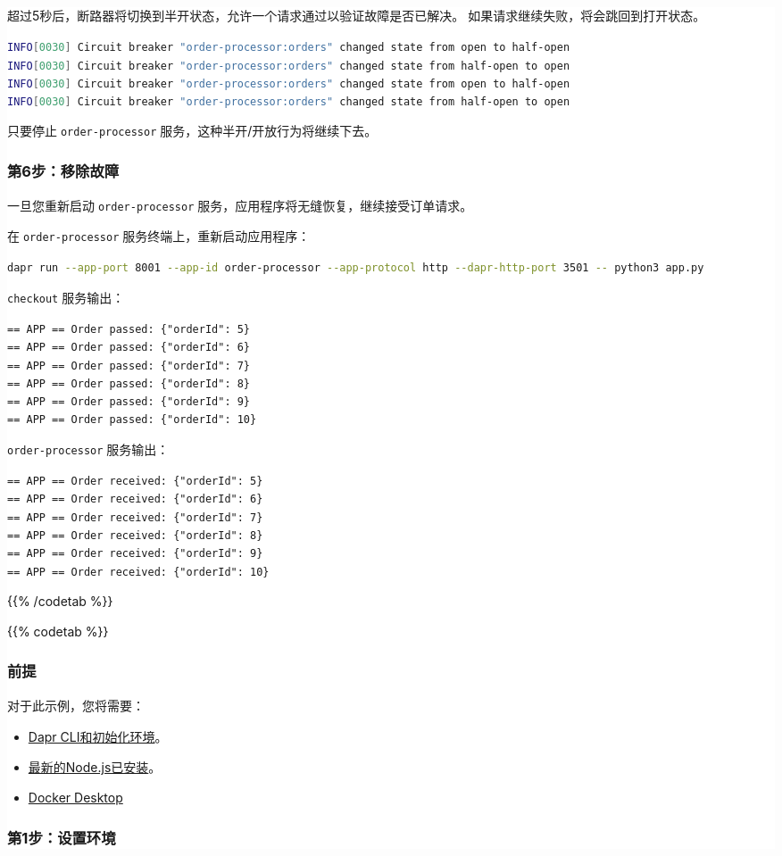 超过5秒后，断路器将切换到半开状态，允许一个请求通过以验证故障是否已解决。 如果请求继续失败，将会跳回到打开状态。

```bash
INFO[0030] Circuit breaker "order-processor:orders" changed state from open to half-open  
INFO[0030] Circuit breaker "order-processor:orders" changed state from half-open to open   
INFO[0030] Circuit breaker "order-processor:orders" changed state from open to half-open  
INFO[0030] Circuit breaker "order-processor:orders" changed state from half-open to open     
```

只要停止 `order-processor` 服务，这种半开/开放行为将继续下去。

### 第6步：移除故障

一旦您重新启动 `order-processor` 服务，应用程序将无缝恢复，继续接受订单请求。

在 `order-processor` 服务终端上，重新启动应用程序：

```bash
dapr run --app-port 8001 --app-id order-processor --app-protocol http --dapr-http-port 3501 -- python3 app.py
```

`checkout` 服务输出：

```
== APP == Order passed: {"orderId": 5}
== APP == Order passed: {"orderId": 6}
== APP == Order passed: {"orderId": 7}
== APP == Order passed: {"orderId": 8}
== APP == Order passed: {"orderId": 9}
== APP == Order passed: {"orderId": 10}
```

`order-processor` 服务输出：

```
== APP == Order received: {"orderId": 5}
== APP == Order received: {"orderId": 6}
== APP == Order received: {"orderId": 7}
== APP == Order received: {"orderId": 8}
== APP == Order received: {"orderId": 9}
== APP == Order received: {"orderId": 10}
```

{{% /codetab %}}

 
{{% codetab %}}

### 前提

对于此示例，您将需要：

- [Dapr CLI和初始化环境](https://docs.dapr.io/getting-started)。
- [最新的Node.js已安装](https://nodejs.org/download/)。

- [Docker Desktop](https://www.docker.com/products/docker-desktop)


### 第1步：设置环境
